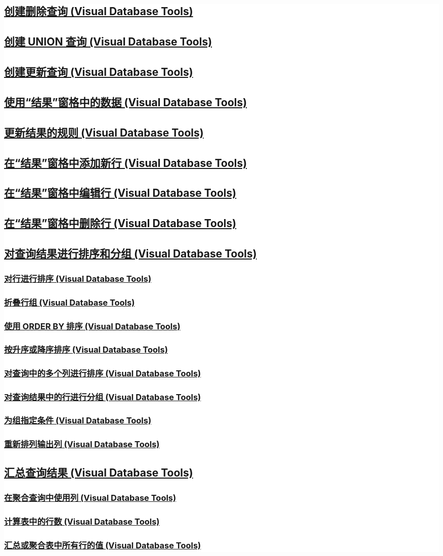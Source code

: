 ## [创建删除查询 (Visual Database Tools)](create-delete-queries-visual-database-tools.md)
## [创建 UNION 查询 (Visual Database Tools)](create-union-queries-visual-database-tools.md)
## [创建更新查询 (Visual Database Tools)](create-update-queries-visual-database-tools.md)
## [使用“结果”窗格中的数据 (Visual Database Tools)](work-with-data-in-the-results-pane-visual-database-tools.md)
## [更新结果的规则 (Visual Database Tools)](rules-for-updating-results-visual-database-tools.md)
## [在“结果”窗格中添加新行 (Visual Database Tools)](add-new-rows-in-the-results-pane-visual-database-tools.md)
## [在“结果”窗格中编辑行 (Visual Database Tools)](edit-rows-in-the-results-pane-visual-database-tools.md)
## [在“结果”窗格中删除行 (Visual Database Tools)](delete-rows-in-the-results-pane-visual-database-tools.md)
## [对查询结果进行排序和分组 (Visual Database Tools)](sort-and-group-query-results-visual-database-tools.md)
### [对行进行排序 (Visual Database Tools)](sort-rows-visual-database-tools.md)
### [折叠行组 (Visual Database Tools)](collapse-groups-of-rows-visual-database-tools.md)
### [使用 ORDER BY 排序 (Visual Database Tools)](sort-with-order-by-visual-database-tools.md)
### [按升序或降序排序 (Visual Database Tools)](sort-in-ascending-or-descending-order-visual-database-tools.md)
### [对查询中的多个列进行排序 (Visual Database Tools)](sort-multiple-columns-in-queries-visual-database-tools.md)
### [对查询结果中的行进行分组 (Visual Database Tools)](group-rows-in-query-results-visual-database-tools.md)
### [为组指定条件 (Visual Database Tools)](specify-conditions-for-groups-visual-database-tools.md)
### [重新排列输出列 (Visual Database Tools)](reorder-output-columns-visual-database-tools.md)
## [汇总查询结果 (Visual Database Tools)](summarize-query-results-visual-database-tools.md)
### [在聚合查询中使用列 (Visual Database Tools)](work-with-columns-in-aggregate-queries-visual-database-tools.md)
### [计算表中的行数 (Visual Database Tools)](count-rows-in-a-table-visual-database-tools.md)
### [汇总或聚合表中所有行的值 (Visual Database Tools)](summarize-or-aggregate-values-for-all-rows-in-a-table-visual-database-tools.md)